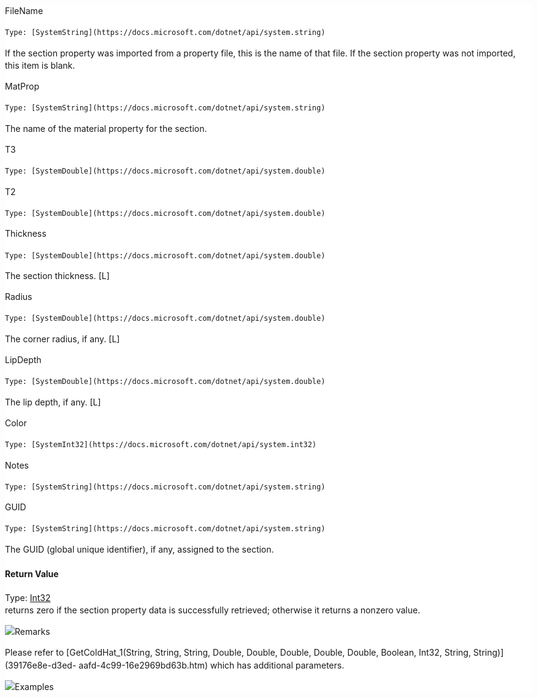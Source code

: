 FileName

    Type: [SystemString](https://docs.microsoft.com/dotnet/api/system.string)  
If the section property was imported from a property file, this is the name of
that file. If the section property was not imported, this item is blank.

MatProp

    Type: [SystemString](https://docs.microsoft.com/dotnet/api/system.string)  
The name of the material property for the section.

T3

    Type: [SystemDouble](https://docs.microsoft.com/dotnet/api/system.double)  

T2

    Type: [SystemDouble](https://docs.microsoft.com/dotnet/api/system.double)  

Thickness

    Type: [SystemDouble](https://docs.microsoft.com/dotnet/api/system.double)  
The section thickness. [L]

Radius

    Type: [SystemDouble](https://docs.microsoft.com/dotnet/api/system.double)  
The corner radius, if any. [L]

LipDepth

    Type: [SystemDouble](https://docs.microsoft.com/dotnet/api/system.double)  
The lip depth, if any. [L]

Color

    Type: [SystemInt32](https://docs.microsoft.com/dotnet/api/system.int32)  

Notes

    Type: [SystemString](https://docs.microsoft.com/dotnet/api/system.string)  

GUID

    Type: [SystemString](https://docs.microsoft.com/dotnet/api/system.string)  
The GUID (global unique identifier), if any, assigned to the section.

#### Return Value

Type: [Int32](https://docs.microsoft.com/dotnet/api/system.int32)  
returns zero if the section property data is successfully retrieved; otherwise
it returns a nonzero value.

![](../icons/SectionExpanded.png)Remarks

Please refer to [GetColdHat_1(String, String, String, Double, Double, Double,
Double, Double, Boolean, Int32, String, String)](39176e8e-d3ed-
aafd-4c99-16e2969bd63b.htm) which has additional parameters.

![](../icons/SectionExpanded.png)Examples
